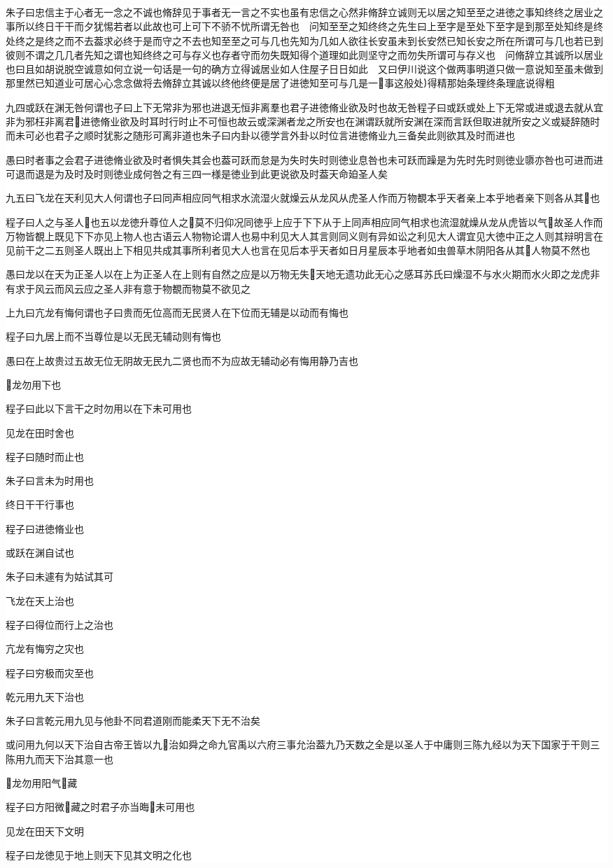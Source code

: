 朱子曰忠信主于心者无一念之不诚也脩辞见于事者无一言之不实也虽有忠信之心然非脩辞立诚则无以居之知至至之进徳之事知终终之居业之事所以终日干干而夕犹惕若者以此故也可上可下不骄不忧所谓无咎也　问知至至之知终终之先生曰上至字是至处下至字是到那至处知终是终处终之是终之而不去葢求必终于是而守之不去也知至至之可与几也先知为几如人欲往长安虽未到长安然已知长安之所在所谓可与几也若已到彼则不谓之几几者先知之谓也知终终之可与存义也存者守而勿失既知得个道理如此则坚守之而勿失所谓可与存义也　问脩辞立其诚所以居业也曰且如胡说脱空诚意如何立说一句话是一句的确方立得诚居业如人住屋子日日如此　又曰伊川说这个做两事明道只做一意说知至虽未做到那里然已知道业可居心心念念做将去脩辞立其诚以终他终便是居了进徳知至可与几是一事这般处得精那始条理终条理底说得粗  

九四或跃在渊无咎何谓也子曰上下无常非为邪也进退无恒非离羣也君子进徳脩业欲及时也故无咎程子曰或跃或处上下无常或进或退去就从宜非为邪枉非离君进徳脩业欲及时耳时行时止不可恒也故云或深渊者龙之所安也在渊谓跃就所安渊在深而言跃但取进就所安之义或疑辞随时而未可必也君子之顺时犹影之随形可离非道也朱子曰内卦以德学言外卦以时位言进徳脩业九三备矣此则欲其及时而进也  

愚曰时者事之会君子进徳脩业欲及时者惧失其会也葢可跃而怠是为失时失时则徳业息咎也未可跃而躁是为先时先时则徳业隳亦咎也可进而进可退而退是为及时及时则徳业成何咎之有三四一様是徳业到此更说欲及时葢天命廹圣人矣  

九五曰飞龙在天利见大人何谓也子曰同声相应同气相求水流湿火就燥云从龙风从虎圣人作而万物覩本乎天者亲上本乎地者亲下则各从其也  

程子曰人之与圣人也五以龙徳升尊位人之莫不归仰况同徳乎上应于下下从于上同声相应同气相求也流湿就燥从龙从虎皆以气故圣人作而万物皆覩上既见下下亦见上物人也古语云人物物论谓人也易中利见大人其言则同义则有异如讼之利见大人谓宜见大徳中正之人则其辩明言在见前干之二五则圣人既出上下相见共成其事所利者见大人也言在见后本乎天者如日月星辰本乎地者如虫兽草木阴阳各从其人物莫不然也  

愚曰龙以在天为正圣人以在上为正圣人在上则有自然之应是以万物无失天地无遗功此无心之感耳苏氏曰燥湿不与水火期而水火即之龙虎非有求于风云而风云应之圣人非有意于物覩而物莫不欲见之  

上九曰亢龙有悔何谓也子曰贵而旡位高而无民贤人在下位而无辅是以动而有悔也  

程子曰九居上而不当尊位是以无民无辅动则有悔也  

愚曰在上故贵过五故无位无阴故无民九二贤也而不为应故无辅动必有悔用静乃吉也  

龙勿用下也  

程子曰此以下言干之时勿用以在下未可用也  

见龙在田时舍也  

程子曰随时而止也  

朱子曰言未为时用也  

终日干干行事也  

程子曰进徳脩业也  

或跃在渊自试也  

朱子曰未遽有为姑试其可  

飞龙在天上治也  

程子曰得位而行上之治也  

亢龙有悔穷之灾也  

程子曰穷极而灾至也  

乾元用九天下治也  

朱子曰言乾元用九见与他卦不同君道刚而能柔天下无不治矣  

或问用九何以天下治自古帝王皆以九治如舜之命九官禹以六府三事允治葢九乃天数之全是以圣人于中庸则三陈九经以为天下国家于干则三陈用九而天下治其意一也  

龙勿用阳气藏  

程子曰方阳微藏之时君子亦当晦未可用也  

见龙在田天下文明  

程子曰龙徳见于地上则天下见其文明之化也  
